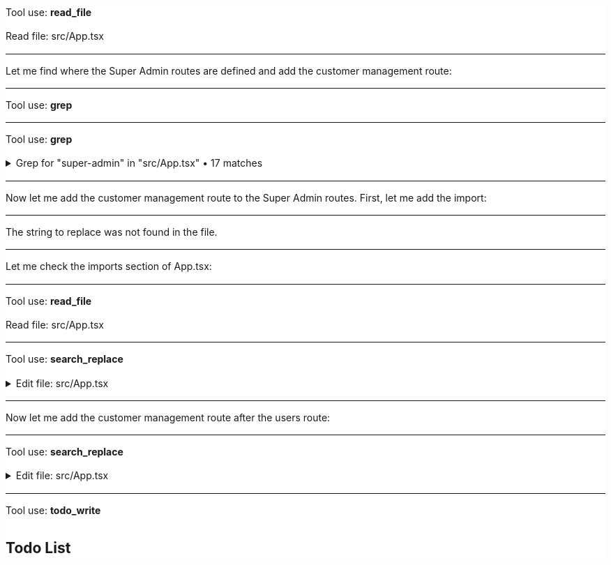 Tool use: **read_file**

Read file: src/App.tsx

---

Let me find where the Super Admin routes are defined and add the customer management route:


---

Tool use: **grep**

---

Tool use: **grep**

<details><summary>Grep for "super-admin" in "src/App.tsx" • 17 matches</summary></details>

---

Now let me add the customer management route to the Super Admin routes. First, let me add the import:


---

The string to replace was not found in the file.

---

Let me check the imports section of App.tsx:


---

Tool use: **read_file**

Read file: src/App.tsx

---

Tool use: **search_replace**


<details><summary>Edit file: src/App.tsx</summary></details>

---

Now let me add the customer management route after the users route:


---

Tool use: **search_replace**


<details><summary>Edit file: src/App.tsx</summary></details>

---

Tool use: **todo_write**

## Todo List

